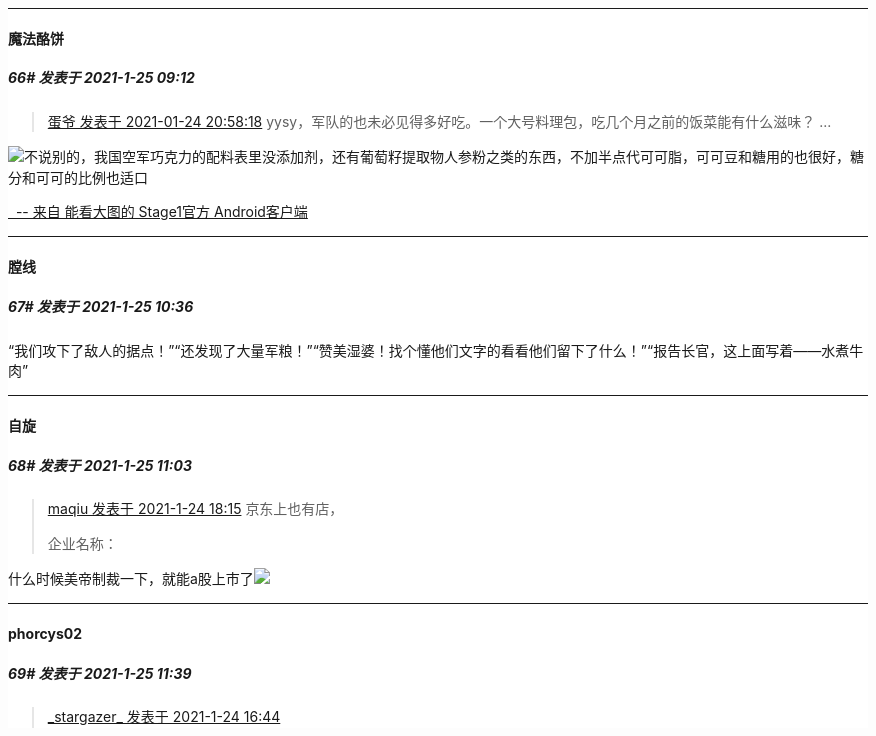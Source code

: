 
*****

####  魔法酪饼  
##### 66#       发表于 2021-1-25 09:12



<blockquote><a href="httphttps://bbs.saraba1st.com/2b/forum.php?mod=redirect&amp;goto=findpost&amp;pid=50133900&amp;ptid=1984429" target="_blank">蛋爷 发表于 2021-01-24 20:58:18</a>
yysy，军队的也未必见得多好吃。一个大号料理包，吃几个月之前的饭菜能有什么滋味？ ...</blockquote><img src="https://static.saraba1st.com/image/smiley/face2017/001.png" referrerpolicy="no-referrer">不说别的，我国空军巧克力的配料表里没添加剂，还有葡萄籽提取物人参粉之类的东西，不加半点代可可脂，可可豆和糖用的也很好，糖分和可可的比例也适口

[  -- 来自 能看大图的 Stage1官方 Android客户端](https://www.coolapk.com/apk/140634)







*****

####  膛线  
##### 67#       发表于 2021-1-25 10:36




“我们攻下了敌人的据点！”“还发现了大量军粮！”“赞美湿婆！找个懂他们文字的看看他们留下了什么！”“报告长官，这上面写着——水煮牛肉”







*****

####  自旋  
##### 68#       发表于 2021-1-25 11:03



<blockquote><a href="httphttps://bbs.saraba1st.com/2b/forum.php?mod=redirect&amp;goto=findpost&amp;pid=50132429&amp;ptid=1984429" target="_blank">maqiu 发表于 2021-1-24 18:15</a>
京东上也有店，


企业名称：</blockquote>
什么时候美帝制裁一下，就能a股上市了<img src="https://static.saraba1st.com/image/smiley/face2017/034.png" referrerpolicy="no-referrer">







*****

####  phorcys02  
##### 69#       发表于 2021-1-25 11:39



<blockquote><a href="httphttps://bbs.saraba1st.com/2b/forum.php?mod=redirect&amp;goto=findpost&amp;pid=50131719&amp;ptid=1984429" target="_blank">_stargazer_ 发表于 2021-1-24 16:44</a>
